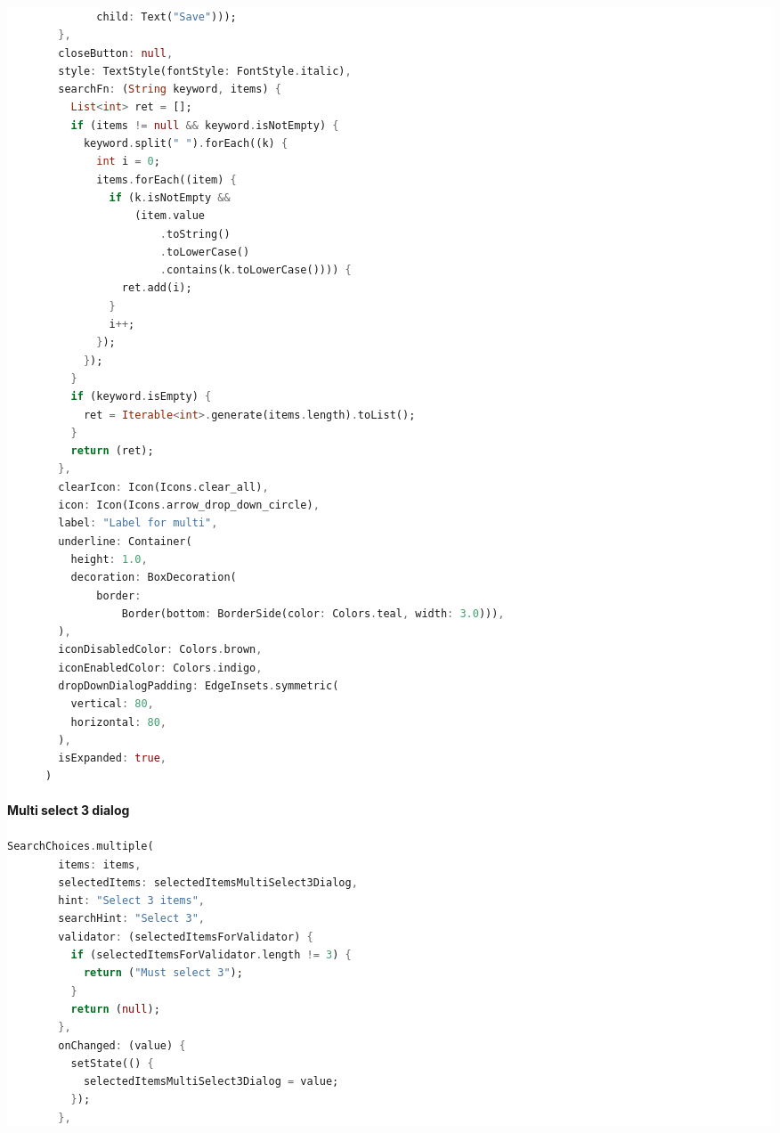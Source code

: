 ```dart
              child: Text("Save")));
        },
        closeButton: null,
        style: TextStyle(fontStyle: FontStyle.italic),
        searchFn: (String keyword, items) {
          List<int> ret = [];
          if (items != null && keyword.isNotEmpty) {
            keyword.split(" ").forEach((k) {
              int i = 0;
              items.forEach((item) {
                if (k.isNotEmpty &&
                    (item.value
                        .toString()
                        .toLowerCase()
                        .contains(k.toLowerCase()))) {
                  ret.add(i);
                }
                i++;
              });
            });
          }
          if (keyword.isEmpty) {
            ret = Iterable<int>.generate(items.length).toList();
          }
          return (ret);
        },
        clearIcon: Icon(Icons.clear_all),
        icon: Icon(Icons.arrow_drop_down_circle),
        label: "Label for multi",
        underline: Container(
          height: 1.0,
          decoration: BoxDecoration(
              border:
                  Border(bottom: BorderSide(color: Colors.teal, width: 3.0))),
        ),
        iconDisabledColor: Colors.brown,
        iconEnabledColor: Colors.indigo,
        dropDownDialogPadding: EdgeInsets.symmetric(
          vertical: 80,
          horizontal: 80,
        ),
        isExpanded: true,
      )
```

#### Multi select 3 dialog
```dart
SearchChoices.multiple(
        items: items,
        selectedItems: selectedItemsMultiSelect3Dialog,
        hint: "Select 3 items",
        searchHint: "Select 3",
        validator: (selectedItemsForValidator) {
          if (selectedItemsForValidator.length != 3) {
            return ("Must select 3");
          }
          return (null);
        },
        onChanged: (value) {
          setState(() {
            selectedItemsMultiSelect3Dialog = value;
          });
        },
```